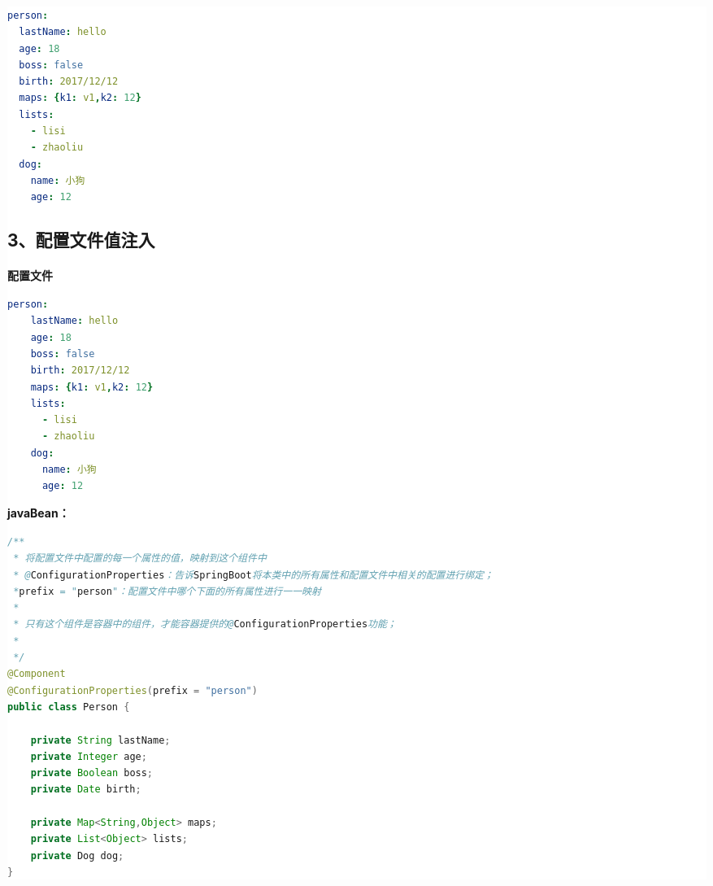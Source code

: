```yml
person:
  lastName: hello
  age: 18
  boss: false
  birth: 2017/12/12
  maps: {k1: v1,k2: 12}
  lists:
    - lisi
    - zhaoliu
  dog:
    name: 小狗
    age: 12
```



## 3、配置文件值注入



**配置文件**

```yaml
person:
    lastName: hello
    age: 18
    boss: false
    birth: 2017/12/12
    maps: {k1: v1,k2: 12}
    lists:
      - lisi
      - zhaoliu
    dog:
      name: 小狗
      age: 12
```



**javaBean：**

```java
/**
 * 将配置文件中配置的每一个属性的值，映射到这个组件中
 * @ConfigurationProperties：告诉SpringBoot将本类中的所有属性和配置文件中相关的配置进行绑定；
 *prefix = "person"：配置文件中哪个下面的所有属性进行一一映射
 *
 * 只有这个组件是容器中的组件，才能容器提供的@ConfigurationProperties功能；
 *
 */
@Component
@ConfigurationProperties(prefix = "person")
public class Person {

    private String lastName;
    private Integer age;
    private Boolean boss;
    private Date birth;

    private Map<String,Object> maps;
    private List<Object> lists;
    private Dog dog;
}
```
